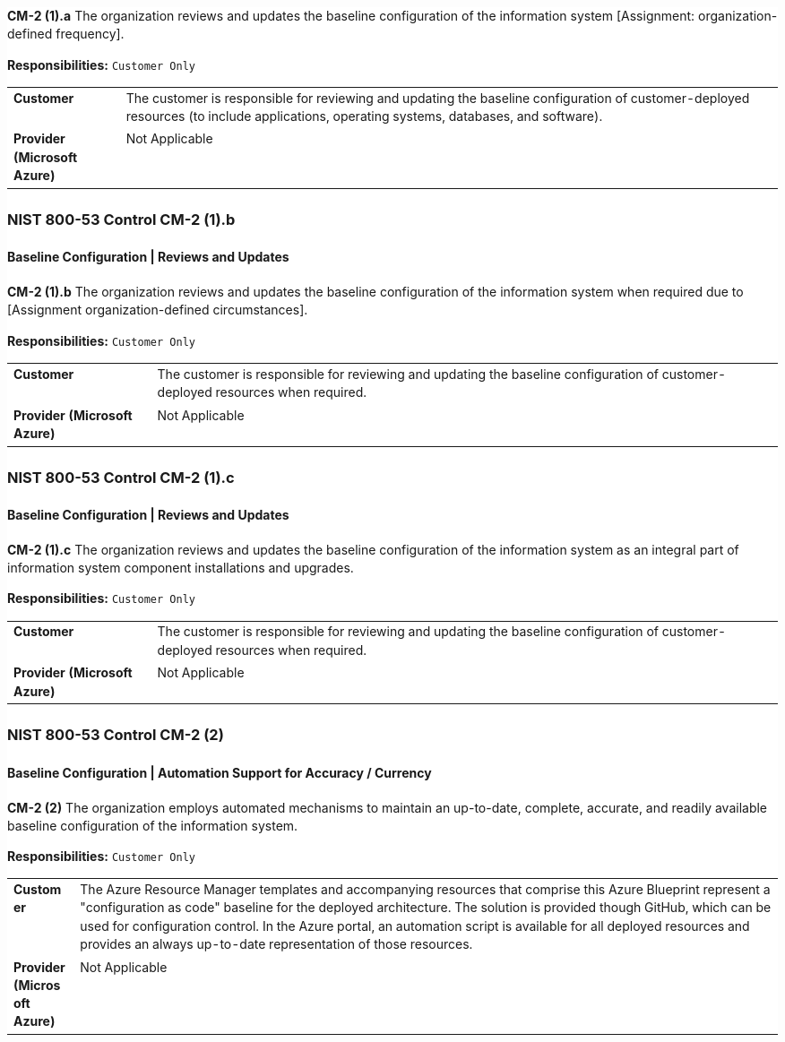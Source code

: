 **CM-2 (1).a** The organization reviews and updates the baseline configuration of the information system [Assignment: organization-defined frequency].

**Responsibilities:** `Customer Only`

|||
|---|---|
| **Customer** | The customer is responsible for reviewing and updating the baseline configuration of customer-deployed resources (to include applications, operating systems, databases, and software). |
| **Provider (Microsoft Azure)** | Not Applicable |


 ### NIST 800-53 Control CM-2 (1).b

#### Baseline Configuration | Reviews and Updates

**CM-2 (1).b** The organization reviews and updates the baseline configuration of the information system when required due to [Assignment organization-defined circumstances].

**Responsibilities:** `Customer Only`

|||
|---|---|
| **Customer** | The customer is responsible for reviewing and updating the baseline configuration of customer-deployed resources when required. |
| **Provider (Microsoft Azure)** | Not Applicable |


 ### NIST 800-53 Control CM-2 (1).c

#### Baseline Configuration | Reviews and Updates

**CM-2 (1).c** The organization reviews and updates the baseline configuration of the information system as an integral part of information system component installations and upgrades.

**Responsibilities:** `Customer Only`

|||
|---|---|
| **Customer** | The customer is responsible for reviewing and updating the baseline configuration of customer-deployed resources when required. |
| **Provider (Microsoft Azure)** | Not Applicable |


 ### NIST 800-53 Control CM-2 (2)

#### Baseline Configuration | Automation Support for Accuracy / Currency

**CM-2 (2)** The organization employs automated mechanisms to maintain an up-to-date, complete, accurate, and readily available baseline configuration of the information system.

**Responsibilities:** `Customer Only`

|||
|---|---|
| **Customer** | The Azure Resource Manager templates and accompanying resources that comprise this Azure Blueprint represent a "configuration as code" baseline for the deployed architecture. The solution is provided though GitHub, which can be used for configuration control. In the Azure portal, an automation script is available for all deployed resources and provides an always up-to-date representation of those resources.  |
| **Provider (Microsoft Azure)** | Not Applicable |
